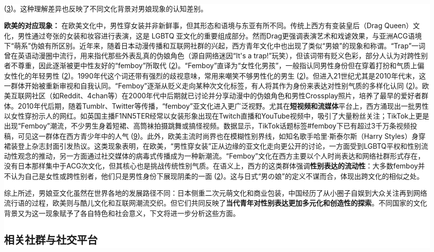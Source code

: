 ([3](https://www.gcores.com/articles/120763#:~:text=%E4%BD%86%E9%9A%8F%E7%9D%80%E6%97%B6%E9%97%B4%E5%8F%91%E5%B1%95%EF%BC%8C%E7%89%B9%E5%88%AB%E5%9C%A8%E5%9B%BD%E5%86%85%EF%BC%8C%E4%BA%A7%E7%94%9F%E4%BA%86%E4%B8%8E%E6%97%A5%E6%9C%AC%E5%AE%8C%E5%85%A8%E4%B8%8D%E4%B8%80%E6%A0%B7%E7%9A%84%E5%AF%B9%E4%BC%AA%E5%A8%98%E7%9A%84%E8%A7%A3%E9%87%8A%EF%BC%8C%E5%9C%A8%E5%9B%BD%E5%86%85%E7%9A%84ACG%E8%AF%AD%E5%A2%83%E4%B8%8B%EF%BC%8C%E4%BC%AA%E5%A8%98%E8%A7%92%E8%89%B2%E5%9C%A8%E6%80%A7%E5%8F%96%E5%90%91%E4%B8%8A%E5%BE%80%E5%BE%80%E8%87%AA%E5%B8%A6%E5%90%8C%E6%80%A7%E6%81%8B%E5%92%8C%E5%8F%8C%E6%80%A7%E6%81%8B%E7%9A%84%E8%B6%8B%E5%90%91%EF%BC%8C%E4%BC%AA%E5%A8%98%E4%B9%9F%E5%BE%80%E5%BE%80%E5%AE%B9%E6%98%93%E8%A2%AB%E7%AE%80%E5%8D%95%E7%9A%84%E7%90%86%20%E8%A7%A3%E4%B8%BA%E5%A8%98%E5%A8%98%E8%85%94%E6%88%96%E8%80%85gay%E3%80%82%E5%8F%AF%E4%BB%A5%E8%AF%B4%EF%BC%8C%E5%9C%A8%E5%9B%BD%E5%86%85%E7%9A%84%E6%96%87%E5%8C%96%E7%8E%AF%E5%A2%83%E4%BB%A5%E5%8F%8A%E5%B9%B4%E8%BD%BB%E4%BA%BA%E5%AF%B9%E4%BA%8E%E8%87%AA%E6%88%91%E6%80%A7%E5%88%AB%E8%AE%A4%E5%90%8C%E7%9A%84%E6%80%9D%E8%80%83%E4%B8%8B%EF%BC%8C%E4%BC%AA%E5%A8%98%E8%BF%99%E4%B8%80%E6%A6%82%E5%BF%B5%E8%A2%AB%E8%B5%8B%E4%BA%88%E4%BA%86%E6%9B%B4%E5%A4%9A%E6%9B%B4%E5%A4%8D%E6%9D%82%E7%9A%84%E5%90%AB%E4%B9%89%E3%80%82))。这种理解差异也反映了不同文化背景对男娘现象的认知差别。

**欧美的对应现象：** 在欧美文化中，男性穿女装并非新鲜事，但其形态和语境与东亚有所不同。传统上西方有变装皇后（Drag Queen）文化，男性通过夸张的女装和妆容进行表演，这是 LGBTQ 亚文化的重要组成部分。然而Drag更强调表演艺术和戏谑效果，与亚洲ACG语境下“萌系”伪娘有所区别。近年来，随着日本动漫传播和互联网社群的兴起，西方青年文化中也出现了类似“男娘”的现象和称谓。“Trap”一词曾在英语动漫圈中流行，用来指代那些外表乱真的伪娘角色（源自网络迷因“It's a trap!”玩笑），但该词带有贬义色彩，部分人认为对跨性别者不尊重，因此逐渐被更中性友好的“femboy”所取代 ([2](https://www.anytopic.io/podcast/ea9d0204-c5a1-4d04-94b4-9466c0cfde88#:~:text=historical%20complexities,birth%2C%20femboys%20do%20not%20necessarily))。“Femboy”直译为“女性化男孩”，一般指认同男性身份但在穿着打扮和气质上偏女性化的年轻男性 ([2](https://www.anytopic.io/podcast/ea9d0204-c5a1-4d04-94b4-9466c0cfde88#:~:text=Crossdressers%2C%20drag%20queens%2C%20tomboys%2C%20and,expression%20of%20gender%2C%20transcending%20traditional))。1990年代这个词还带有强烈的歧视意味，常用来嘲笑不够男性化的男生 ([2](https://www.anytopic.io/podcast/ea9d0204-c5a1-4d04-94b4-9466c0cfde88#:~:text=historical%20complexities,birth%2C%20femboys%20do%20not%20necessarily))。但进入21世纪尤其是2010年代末，这一群体开始被重新审视和自我认同。“Femboy”逐渐从贬义走向某种次文化标签，有人将其作为身份来表达对性别气质的多样化认同 ([2](https://www.anytopic.io/podcast/ea9d0204-c5a1-4d04-94b4-9466c0cfde88#:~:text=historical%20complexities,birth%2C%20femboys%20do%20not%20necessarily))。欧美互联网社区（如Reddit、4chan等）在2000年代中后期就已讨论并分享动漫中的伪娘角色和男性Crossplay照片，培养了最早的爱好者群体。2010年代后期，随着Tumblr、Twitter等传播，“femboy”亚文化进入更广泛视野。尤其在**短视频和流媒体**平台上，西方涌现出一批男性以女性穿扮示人的网红。如英国主播F1NN5TER经常以女装形象出现在Twitch直播和YouTube视频中，吸引了大量粉丝关注；TikTok上更是出现“Femboy”潮流，不少男生身着短裙、高筒袜拍摄跳舞或搞怪视频。数据显示，TikTok话题标签#femboy下已有超过3千万条视频投稿，可见这一群体在西方青少年中的人气 ([9](https://www.tiktok.com/channel/femboys?lang=en#:~:text=Femboys%20,related%20to%20Femboys%20on%20TikTok))。此外，欧美主流时尚界也在模糊性别界线，如知名歌手哈里·斯泰尔斯（Harry Styles）身穿裙装登上杂志封面引发热议。这类现象表明，在欧美，“男性穿女装”正从边缘的亚文化走向更公开的讨论，一方面受到LGBTQ平权和性别流动性观念的推动，另一方面通过社交媒体的病毒式传播成为一种新潮流。“Femboy”文化在西方主要以个人时尚表达和网络社群形式存在，没有日本那样集中于ACG次文化，但其核心也是挑战传统性别气质。在语义上，西方的这类群体强调**性别表达的流动性**：大多数femboy并不认为自己是女性或跨性别者，他们只是男性身份下展现阴柔的一面 ([2](https://www.anytopic.io/podcast/ea9d0204-c5a1-4d04-94b4-9466c0cfde88#:~:text=conformity,found%20vibrant%20expression%20and%20solidarity))。这与日式“男の娘”的定义不谋而合，体现出跨文化的相似之处。

综上所述，男娘亚文化虽然在世界各地的发展路径不同：日本侧重二次元萌文化和商业包装，中国经历了从小圈子自娱到大众关注再到网络流行语的过程，欧美则与酷儿文化和互联网潮流交织。但它们共同反映了**当代青年对性别表达更加多元化和创造性的探索**。不同国家的文化背景又为这一现象赋予了各自特色和社会意义，下文将进一步分析这些方面。

## 相关社群与社交平台
